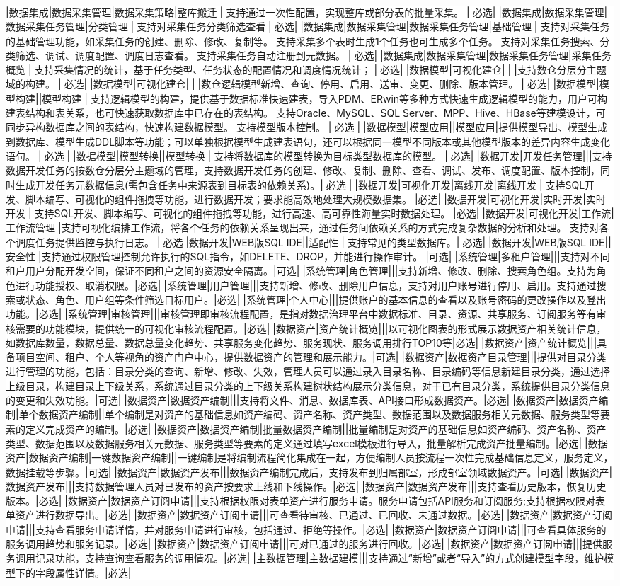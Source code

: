 |数据集成|数据采集管理|数据采集策略|整库搬迁 | 支持通过一次性配置，实现整库或部分表的批量采集。 | 必选|
|数据集成|数据采集管理|数据采集任务管理|分类管理 | 支持对采集任务分类筛选查看 | 必选|
|数据集成|数据采集管理|数据采集任务管理|基础管理 | 支持对采集任务的基础管理功能，如采集任务的创建、删除、修改、复制等。 支持采集多个表时生成1个任务也可生成多个任务。 支持对采集任务搜索、分类筛选、调试、调度配置、调度日志查看。 支持采集任务自动注册到元数据。 | 必选| 
|数据集成|数据采集管理|数据采集任务管理|采集任务概览 | 支持采集情况的统计，基于任务类型、任务状态的配置情况和调度情况统计； | 必选|
|数据模型|可视化建仓| | |支持数仓分层分主题域的构建。 | 必选|
|数据模型|可视化建仓| | |数仓逻辑模型新增、查询、停用、启用、送审、变更、删除、版本管理。 | 必选|
|数据模型|模型构建||模型构建 | 支持逻辑模型的构建，提供基于数据标准快速建表，导入PDM、ERwin等多种方式快速生成逻辑模型的能力，用户可构建表结构和表关系，也可快速获取数据库中已存在的表结构。 支持Oracle、MySQL、SQL Server、MPP、Hive、HBase等建模设计，可同步异构数据库之间的表结构，快速构建数据模型。 支持模型版本控制。 | 必选 |
|数据模型|模型应用||模型应用|提供模型导出、模型生成到数据库、模型生成DDL脚本等功能；可以单独根据模型生成建表语句，还可以根据同一模型不同版本或其他模型版本的差异内容生成变化语句。 | 必选 |
|数据模型|模型转换||模型转换 | 支持将数据库的模型转换为目标类型数据库的模型。 | 必选|
|数据开发|开发任务管理|||支持数据开发任务的按数仓分层分主题域的管理，支持数据开发任务的创建、修改、复制、删除、查看、调试、发布、调度配置、版本控制，同时生成开发任务元数据信息(需包含任务中来源表到目标表的依赖关系)。| 必选 | 
|数据开发|可视化开发|离线开发|离线开发 | 支持SQL开发、脚本编写、可视化的组件拖拽等功能，进行数据开发；要求能高效地处理大规模数据集。 |必选|
|数据开发|可视化开发|实时开发|实时开发 | 支持SQL开发、脚本编写、可视化的组件拖拽等功能，进行高速、高可靠性海量实时数据处理。 |必选|
|数据开发|可视化开发|工作流|工作流管理 |支持可视化编排工作流，将各个任务的依赖关系呈现出来，通过任务间依赖关系的方式完成复杂数据的分析和处理。 支持对各个调度任务提供监控与执行日志。 | 必选
|数据开发|WEB版SQL IDE||适配性 | 支持常见的类型数据库。| 必选|
|数据开发|WEB版SQL IDE||安全性 |支持通过权限管理控制允许执行的SQL指令，如DELETE、DROP，并能进行操作审计。 |可选|
|系统管理|多租户管理|||支持对不同租户用户分配开发空间，保证不同租户之间的资源安全隔离。|可选|
|系统管理|角色管理|||支持新增、修改、删除、搜索角色组。支持为角色进行功能授权、取消权限。|必选|
|系统管理|用户管理|||支持新增、修改、删除用户信息，支持对用户账号进行停用、启用。支持通过搜索或状态、角色、用户组等条件筛选目标用户。|必选|
|系统管理|个人中心|||提供账户的基本信息的查看以及账号密码的更改操作以及登出功能。|必选|
|系统管理|审核管理|||审核管理即审核流程配置，是指对数据治理平台中数据标准、目录、资源、共享服务、订阅服务等有审核需要的功能模块，提供统一的可视化审核流程配置。|必选|
|数据资产|资产统计概览|||以可视化图表的形式展示数据资产相关统计信息，如数据库数量，数据总量、数据总量变化趋势、共享服务变化趋势、服务现状、服务调用排行TOP10等|必选|
|数据资产|资产统计概览|||具备项目空间、租户、个人等视角的资产门户中心，提供数据资产的管理和展示能力。|可选|
|数据资产|数据资产目录管理|||提供对目录分类进行管理的功能，包括：目录分类的查询、新增、修改、失效，管理人员可以通过录入目录名称、目录编码等信息新建目录分类，通过选择上级目录，构建目录上下级关系，系统通过目录分类的上下级关系构建树状结构展示分类信息，对于已有目录分类，系统提供目录分类信息的变更和失效功能。|可选| 
|数据资产|数据资产编制|||支持将文件、消息、数据库表、API接口形成数据资产。|必选|
|数据资产|数据资产编制|单个数据资产编制||单个编制是对资产的基础信息如资产编码、资产名称、资产类型、数据范围以及数据服务相关元数据、服务类型等要素的定义完成资产的编制。|必选|
|数据资产|数据资产编制|批量数据资产编制||批量编制是对资产的基础信息如资产编码、资产名称、资产类型、数据范围以及数据服务相关元数据、服务类型等要素的定义通过填写excel模板进行导入，批量解析完成资产批量编制。|必选|
|数据资产|数据资产编制|一键数据资产编制||一键编制是将编制流程简化集成在一起，方便编制人员按流程一次性完成基础信息定义，服务定义，数据挂载等步骤。|可选|
|数据资产|数据资产发布|||数据资产编制完成后，支持发布到归属部室，形成部室领域数据资产。|可选|
|数据资产|数据资产发布|||支持数据管理人员对已发布的资产按要求上线和下线操作。|必选|
|数据资产|数据资产发布|||支持查看历史版本，恢复历史版本。|必选|
|数据资产|数据资产订阅申请|||支持根据权限对表单资产进行服务申请。服务申请包括API服务和订阅服务;支持根据权限对表单资产进行数据导出。|必选|
|数据资产|数据资产订阅申请|||可查看待审核、已通过、已回收、未通过数据。|必选|
|数据资产|数据资产订阅申请|||支持查看服务申请详情，并对服务申请进行审核，包括通过、拒绝等操作。|必选|
|数据资产|数据资产订阅申请|||可查看具体服务的服务调用趋势和服务记录。|必选|
|数据资产|数据资产订阅申请|||可对已通过的服务进行回收。|必选|
|数据资产|数据资产订阅申请|||提供服务调用记录功能，支持查询查看服务的调用情况。|必选|
|主数据管理|主数据建模|||支持通过“新增”或者“导入”的方式创建模型字段，维护模型下的字段属性详情。|必选|